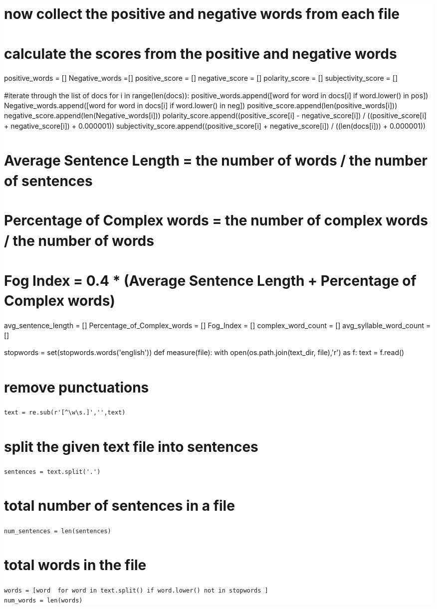 # now collect the positive  and negative words from each file
# calculate the scores from the positive and negative words 
positive_words = []
Negative_words =[]
positive_score = []
negative_score = []
polarity_score = []
subjectivity_score = []

#iterate through the list of docs
for i in range(len(docs)):
  positive_words.append([word for word in docs[i] if word.lower() in pos])
  Negative_words.append([word for word in docs[i] if word.lower() in neg])
  positive_score.append(len(positive_words[i]))
  negative_score.append(len(Negative_words[i]))
  polarity_score.append((positive_score[i] - negative_score[i]) / ((positive_score[i] + negative_score[i]) + 0.000001))
  subjectivity_score.append((positive_score[i] + negative_score[i]) / ((len(docs[i])) + 0.000001))

     



# Average Sentence Length = the number of words / the number of sentences
# Percentage of Complex words = the number of complex words / the number of words 
# Fog Index = 0.4 * (Average Sentence Length + Percentage of Complex words)

avg_sentence_length = []
Percentage_of_Complex_words  =  []
Fog_Index = []
complex_word_count =  []
avg_syllable_word_count =[]

stopwords = set(stopwords.words('english'))
def measure(file):
  with open(os.path.join(text_dir, file),'r') as f:
    text = f.read()
# remove punctuations 
    text = re.sub(r'[^\w\s.]','',text)
# split the given text file into sentences
    sentences = text.split('.')
# total number of sentences in a file
    num_sentences = len(sentences)
# total words in the file
    words = [word  for word in text.split() if word.lower() not in stopwords ]
    num_words = len(words)
 